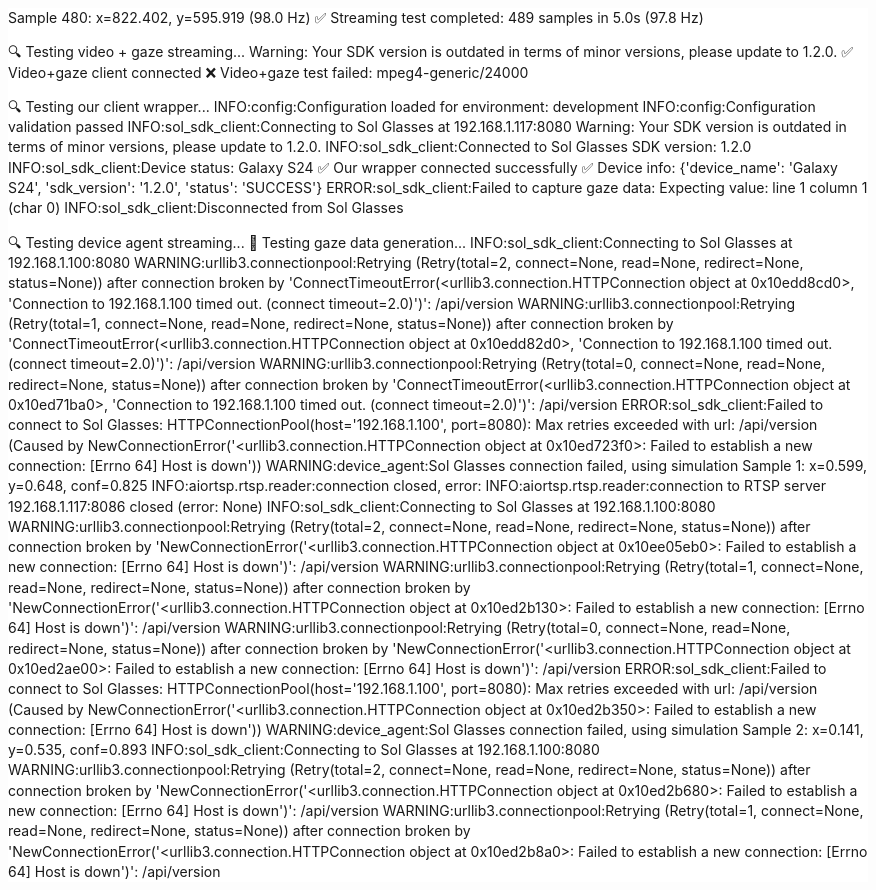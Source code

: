 Sample 480: x=822.402, y=595.919 (98.0 Hz)
✅ Streaming test completed: 489 samples in 5.0s (97.8 Hz)

🔍 Testing video + gaze streaming...
Warning: Your SDK version is outdated in terms of minor versions, please update to 1.2.0.
✅ Video+gaze client connected
❌ Video+gaze test failed: mpeg4-generic/24000

🔍 Testing our client wrapper...
INFO:config:Configuration loaded for environment: development
INFO:config:Configuration validation passed
INFO:sol_sdk_client:Connecting to Sol Glasses at 192.168.1.117:8080
Warning: Your SDK version is outdated in terms of minor versions, please update to 1.2.0.
INFO:sol_sdk_client:Connected to Sol Glasses SDK version: 1.2.0
INFO:sol_sdk_client:Device status: Galaxy S24
✅ Our wrapper connected successfully
✅ Device info: {'device_name': 'Galaxy S24', 'sdk_version': '1.2.0', 'status': 'SUCCESS'}
ERROR:sol_sdk_client:Failed to capture gaze data: Expecting value: line 1 column 1 (char 0)
INFO:sol_sdk_client:Disconnected from Sol Glasses

🔍 Testing device agent streaming...
📡 Testing gaze data generation...
INFO:sol_sdk_client:Connecting to Sol Glasses at 192.168.1.100:8080
WARNING:urllib3.connectionpool:Retrying (Retry(total=2, connect=None, read=None, redirect=None, status=None)) after connection broken by 'ConnectTimeoutError(<urllib3.connection.HTTPConnection object at 0x10edd8cd0>, 'Connection to 192.168.1.100 timed out. (connect timeout=2.0)')': /api/version
WARNING:urllib3.connectionpool:Retrying (Retry(total=1, connect=None, read=None, redirect=None, status=None)) after connection broken by 'ConnectTimeoutError(<urllib3.connection.HTTPConnection object at 0x10edd82d0>, 'Connection to 192.168.1.100 timed out. (connect timeout=2.0)')': /api/version
WARNING:urllib3.connectionpool:Retrying (Retry(total=0, connect=None, read=None, redirect=None, status=None)) after connection broken by 'ConnectTimeoutError(<urllib3.connection.HTTPConnection object at 0x10ed71ba0>, 'Connection to 192.168.1.100 timed out. (connect timeout=2.0)')': /api/version
ERROR:sol_sdk_client:Failed to connect to Sol Glasses: HTTPConnectionPool(host='192.168.1.100', port=8080): Max retries exceeded with url: /api/version (Caused by NewConnectionError('<urllib3.connection.HTTPConnection object at 0x10ed723f0>: Failed to establish a new connection: [Errno 64] Host is down'))
WARNING:device_agent:Sol Glasses connection failed, using simulation
Sample 1: x=0.599, y=0.648, conf=0.825
INFO:aiortsp.rtsp.reader:connection closed, error:
INFO:aiortsp.rtsp.reader:connection to RTSP server 192.168.1.117:8086 closed (error: None)
INFO:sol_sdk_client:Connecting to Sol Glasses at 192.168.1.100:8080
WARNING:urllib3.connectionpool:Retrying (Retry(total=2, connect=None, read=None, redirect=None, status=None)) after connection broken by 'NewConnectionError('<urllib3.connection.HTTPConnection object at 0x10ee05eb0>: Failed to establish a new connection: [Errno 64] Host is down')': /api/version
WARNING:urllib3.connectionpool:Retrying (Retry(total=1, connect=None, read=None, redirect=None, status=None)) after connection broken by 'NewConnectionError('<urllib3.connection.HTTPConnection object at 0x10ed2b130>: Failed to establish a new connection: [Errno 64] Host is down')': /api/version
WARNING:urllib3.connectionpool:Retrying (Retry(total=0, connect=None, read=None, redirect=None, status=None)) after connection broken by 'NewConnectionError('<urllib3.connection.HTTPConnection object at 0x10ed2ae00>: Failed to establish a new connection: [Errno 64] Host is down')': /api/version
ERROR:sol_sdk_client:Failed to connect to Sol Glasses: HTTPConnectionPool(host='192.168.1.100', port=8080): Max retries exceeded with url: /api/version (Caused by NewConnectionError('<urllib3.connection.HTTPConnection object at 0x10ed2b350>: Failed to establish a new connection: [Errno 64] Host is down'))
WARNING:device_agent:Sol Glasses connection failed, using simulation
Sample 2: x=0.141, y=0.535, conf=0.893
INFO:sol_sdk_client:Connecting to Sol Glasses at 192.168.1.100:8080
WARNING:urllib3.connectionpool:Retrying (Retry(total=2, connect=None, read=None, redirect=None, status=None)) after connection broken by 'NewConnectionError('<urllib3.connection.HTTPConnection object at 0x10ed2b680>: Failed to establish a new connection: [Errno 64] Host is down')': /api/version
WARNING:urllib3.connectionpool:Retrying (Retry(total=1, connect=None, read=None, redirect=None, status=None)) after connection broken by 'NewConnectionError('<urllib3.connection.HTTPConnection object at 0x10ed2b8a0>: Failed to establish a new connection: [Errno 64] Host is down')': /api/version